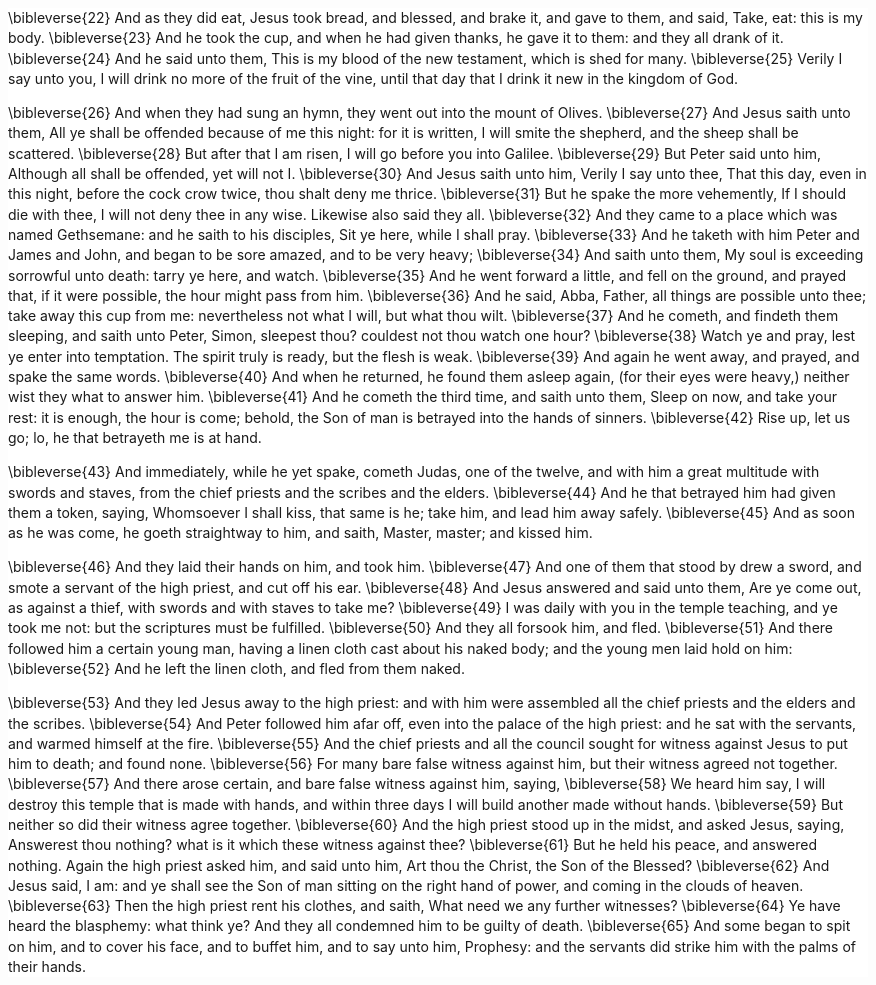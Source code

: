 \bibleverse{22} And as they did eat, Jesus took bread, and blessed, and brake it, and gave to them, and said, Take, eat: this is my body. \bibleverse{23} And he took the cup, and when he had given thanks, he gave it to them: and they all drank of it. \bibleverse{24} And he said unto them, This is my blood of the new testament, which is shed for many. \bibleverse{25} Verily I say unto you, I will drink no more of the fruit of the vine, until that day that I drink it new in the kingdom of God. 

\bibleverse{26} And when they had sung an hymn, they went out into the mount of Olives. \bibleverse{27} And Jesus saith unto them, All ye shall be offended because of me this night: for it is written, I will smite the shepherd, and the sheep shall be scattered. \bibleverse{28} But after that I am risen, I will go before you into Galilee. \bibleverse{29} But Peter said unto him, Although all shall be offended, yet will not I. \bibleverse{30} And Jesus saith unto him, Verily I say unto thee, That this day, even in this night, before the cock crow twice, thou shalt deny me thrice. \bibleverse{31} But he spake the more vehemently, If I should die with thee, I will not deny thee in any wise. Likewise also said they all. \bibleverse{32} And they came to a place which was named Gethsemane: and he saith to his disciples, Sit ye here, while I shall pray. \bibleverse{33} And he taketh with him Peter and James and John, and began to be sore amazed, and to be very heavy; \bibleverse{34} And saith unto them, My soul is exceeding sorrowful unto death: tarry ye here, and watch. \bibleverse{35} And he went forward a little, and fell on the ground, and prayed that, if it were possible, the hour might pass from him. \bibleverse{36} And he said, Abba, Father, all things are possible unto thee; take away this cup from me: nevertheless not what I will, but what thou wilt. \bibleverse{37} And he cometh, and findeth them sleeping, and saith unto Peter, Simon, sleepest thou? couldest not thou watch one hour? \bibleverse{38} Watch ye and pray, lest ye enter into temptation. The spirit truly is ready, but the flesh is weak. \bibleverse{39} And again he went away, and prayed, and spake the same words. \bibleverse{40} And when he returned, he found them asleep again, (for their eyes were heavy,) neither wist they what to answer him. \bibleverse{41} And he cometh the third time, and saith unto them, Sleep on now, and take your rest: it is enough, the hour is come; behold, the Son of man is betrayed into the hands of sinners. \bibleverse{42} Rise up, let us go; lo, he that betrayeth me is at hand. 

\bibleverse{43} And immediately, while he yet spake, cometh Judas, one of the twelve, and with him a great multitude with swords and staves, from the chief priests and the scribes and the elders. \bibleverse{44} And he that betrayed him had given them a token, saying, Whomsoever I shall kiss, that same is he; take him, and lead him away safely. \bibleverse{45} And as soon as he was come, he goeth straightway to him, and saith, Master, master; and kissed him. 

\bibleverse{46} And they laid their hands on him, and took him. \bibleverse{47} And one of them that stood by drew a sword, and smote a servant of the high priest, and cut off his ear. \bibleverse{48} And Jesus answered and said unto them, Are ye come out, as against a thief, with swords and with staves to take me? \bibleverse{49} I was daily with you in the temple teaching, and ye took me not: but the scriptures must be fulfilled. \bibleverse{50} And they all forsook him, and fled. \bibleverse{51} And there followed him a certain young man, having a linen cloth cast about his naked body; and the young men laid hold on him: \bibleverse{52} And he left the linen cloth, and fled from them naked. 

\bibleverse{53} And they led Jesus away to the high priest: and with him were assembled all the chief priests and the elders and the scribes. \bibleverse{54} And Peter followed him afar off, even into the palace of the high priest: and he sat with the servants, and warmed himself at the fire. \bibleverse{55} And the chief priests and all the council sought for witness against Jesus to put him to death; and found none. \bibleverse{56} For many bare false witness against him, but their witness agreed not together. \bibleverse{57} And there arose certain, and bare false witness against him, saying, \bibleverse{58} We heard him say, I will destroy this temple that is made with hands, and within three days I will build another made without hands. \bibleverse{59} But neither so did their witness agree together. \bibleverse{60} And the high priest stood up in the midst, and asked Jesus, saying, Answerest thou nothing? what is it which these witness against thee? \bibleverse{61} But he held his peace, and answered nothing. Again the high priest asked him, and said unto him, Art thou the Christ, the Son of the Blessed? \bibleverse{62} And Jesus said, I am: and ye shall see the Son of man sitting on the right hand of power, and coming in the clouds of heaven. \bibleverse{63} Then the high priest rent his clothes, and saith, What need we any further witnesses? \bibleverse{64} Ye have heard the blasphemy: what think ye? And they all condemned him to be guilty of death. \bibleverse{65} And some began to spit on him, and to cover his face, and to buffet him, and to say unto him, Prophesy: and the servants did strike him with the palms of their hands. 
